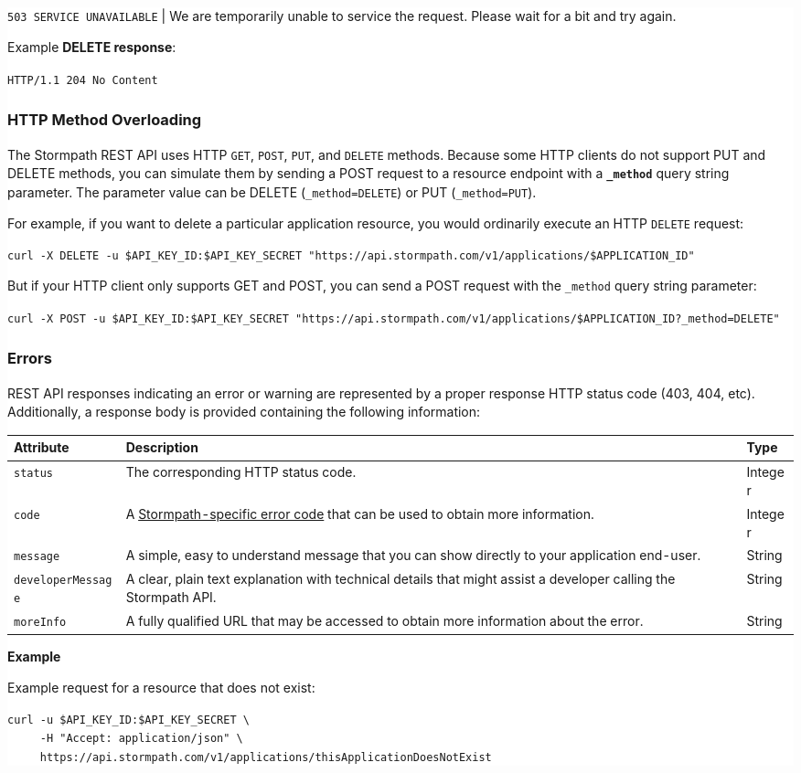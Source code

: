 `503 SERVICE UNAVAILABLE` | We are temporarily unable to service the request. Please wait for a bit and try again.

Example **DELETE response**:

    HTTP/1.1 204 No Content


<a class="anchor" name="http-method-overloading"></a>
### HTTP Method Overloading

The Stormpath REST API uses HTTP `GET`, `POST`, `PUT`, and `DELETE` methods. Because some HTTP clients do not support PUT and DELETE methods, you can simulate them by sending a POST request to a resource endpoint with a **`_method`** query string parameter. The parameter value can be DELETE (`_method=DELETE`) or PUT (`_method=PUT`).

For example, if you want to delete a particular application resource, you would ordinarily execute an HTTP `DELETE` request:

    curl -X DELETE -u $API_KEY_ID:$API_KEY_SECRET "https://api.stormpath.com/v1/applications/$APPLICATION_ID"


But if your HTTP client only supports GET and POST, you can send a POST request with the `_method` query string parameter:

    curl -X POST -u $API_KEY_ID:$API_KEY_SECRET "https://api.stormpath.com/v1/applications/$APPLICATION_ID?_method=DELETE"


<a class="anchor" name="errors"></a>
### Errors

REST API responses indicating an error or warning are represented by a proper response HTTP status code (403, 404, etc). Additionally, a response body is provided containing the following information:

Attribute | Description | Type
:----- | :----- | :----
<a class="anchor" name="errors-status"></a>`status` | The corresponding HTTP status code. | Integer
<a class="anchor" name="errors-code"></a>`code` | A [Stormpath-specific error code](/errors) that can be used to obtain more information. | Integer
<a class="anchor" name="errors-message"></a>`message` | A simple, easy to understand message that you can show directly to your application end-user. | String
<a class="anchor" name="errors-developer-message"></a>`developerMessage` | A clear, plain text explanation with technical details that might assist a developer calling the Stormpath API. | String
`moreInfo` | A fully qualified URL that may be accessed to obtain more information about the error. | String

**Example**

Example request for a resource that does not exist:

    curl -u $API_KEY_ID:$API_KEY_SECRET \
         -H "Accept: application/json" \
         https://api.stormpath.com/v1/applications/thisApplicationDoesNotExist

